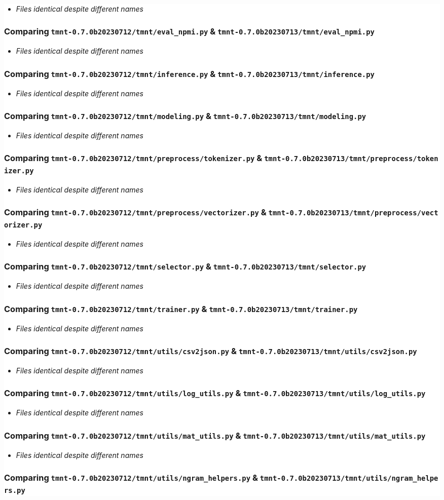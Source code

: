 * *Files identical despite different names*

### Comparing `tmnt-0.7.0b20230712/tmnt/eval_npmi.py` & `tmnt-0.7.0b20230713/tmnt/eval_npmi.py`

 * *Files identical despite different names*

### Comparing `tmnt-0.7.0b20230712/tmnt/inference.py` & `tmnt-0.7.0b20230713/tmnt/inference.py`

 * *Files identical despite different names*

### Comparing `tmnt-0.7.0b20230712/tmnt/modeling.py` & `tmnt-0.7.0b20230713/tmnt/modeling.py`

 * *Files identical despite different names*

### Comparing `tmnt-0.7.0b20230712/tmnt/preprocess/tokenizer.py` & `tmnt-0.7.0b20230713/tmnt/preprocess/tokenizer.py`

 * *Files identical despite different names*

### Comparing `tmnt-0.7.0b20230712/tmnt/preprocess/vectorizer.py` & `tmnt-0.7.0b20230713/tmnt/preprocess/vectorizer.py`

 * *Files identical despite different names*

### Comparing `tmnt-0.7.0b20230712/tmnt/selector.py` & `tmnt-0.7.0b20230713/tmnt/selector.py`

 * *Files identical despite different names*

### Comparing `tmnt-0.7.0b20230712/tmnt/trainer.py` & `tmnt-0.7.0b20230713/tmnt/trainer.py`

 * *Files identical despite different names*

### Comparing `tmnt-0.7.0b20230712/tmnt/utils/csv2json.py` & `tmnt-0.7.0b20230713/tmnt/utils/csv2json.py`

 * *Files identical despite different names*

### Comparing `tmnt-0.7.0b20230712/tmnt/utils/log_utils.py` & `tmnt-0.7.0b20230713/tmnt/utils/log_utils.py`

 * *Files identical despite different names*

### Comparing `tmnt-0.7.0b20230712/tmnt/utils/mat_utils.py` & `tmnt-0.7.0b20230713/tmnt/utils/mat_utils.py`

 * *Files identical despite different names*

### Comparing `tmnt-0.7.0b20230712/tmnt/utils/ngram_helpers.py` & `tmnt-0.7.0b20230713/tmnt/utils/ngram_helpers.py`
